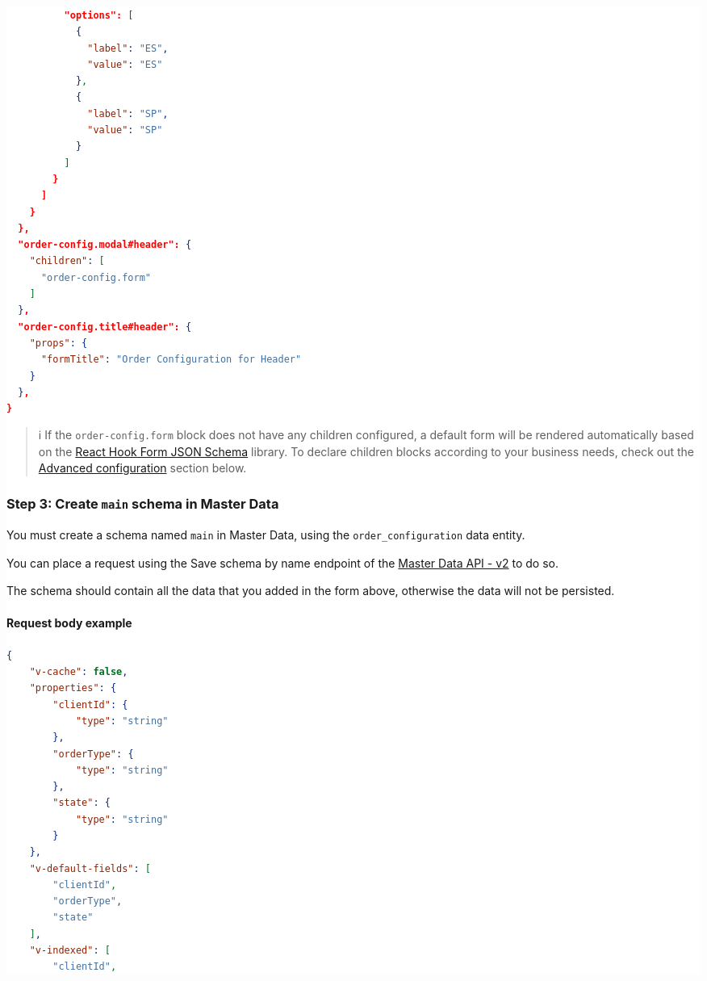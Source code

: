 ```json
          "options": [
            {
              "label": "ES",
              "value": "ES"
            },
            {
              "label": "SP",
              "value": "SP"
            }
          ]
        }
      ]
    }
  },
  "order-config.modal#header": {
    "children": [
      "order-config.form"
    ]
  },
  "order-config.title#header": {
    "props": {
      "formTitle": "Order Configuration for Header"
    }
  },
}
```

> ℹ If the `order-config.form` block does not have any children configured, a default form will be rendered automatically based on the [React Hook Form JSON Schema](https://github.com/vtex/react-hook-form-jsonschema) library. To declare children blocks according to your business needs, check out the [Advanced configuration](#advanced-configuration) section below.

### Step 3: Create `main` schema in Master Data

You must create a schema named `main` in Master Data, using the `order_configuration` data entity.

You can place a request using the Save schema by name endpoint of the [Master Data API - v2](https://developers.vtex.com/vtex-rest-api/reference/schemas#saveschemabyname) to do so.

The schema should contain all the data that you added in the form above, otherwise the data will not be persisted.

#### Request body example

```json
{
    "v-cache": false,
    "properties": {
        "clientId": {
            "type": "string"
        },
        "orderType": {
            "type": "string"
        },
        "state": {
            "type": "string"
        }
    },
    "v-default-fields": [
        "clientId",
        "orderType",
        "state"
    ],
    "v-indexed": [
        "clientId",
```